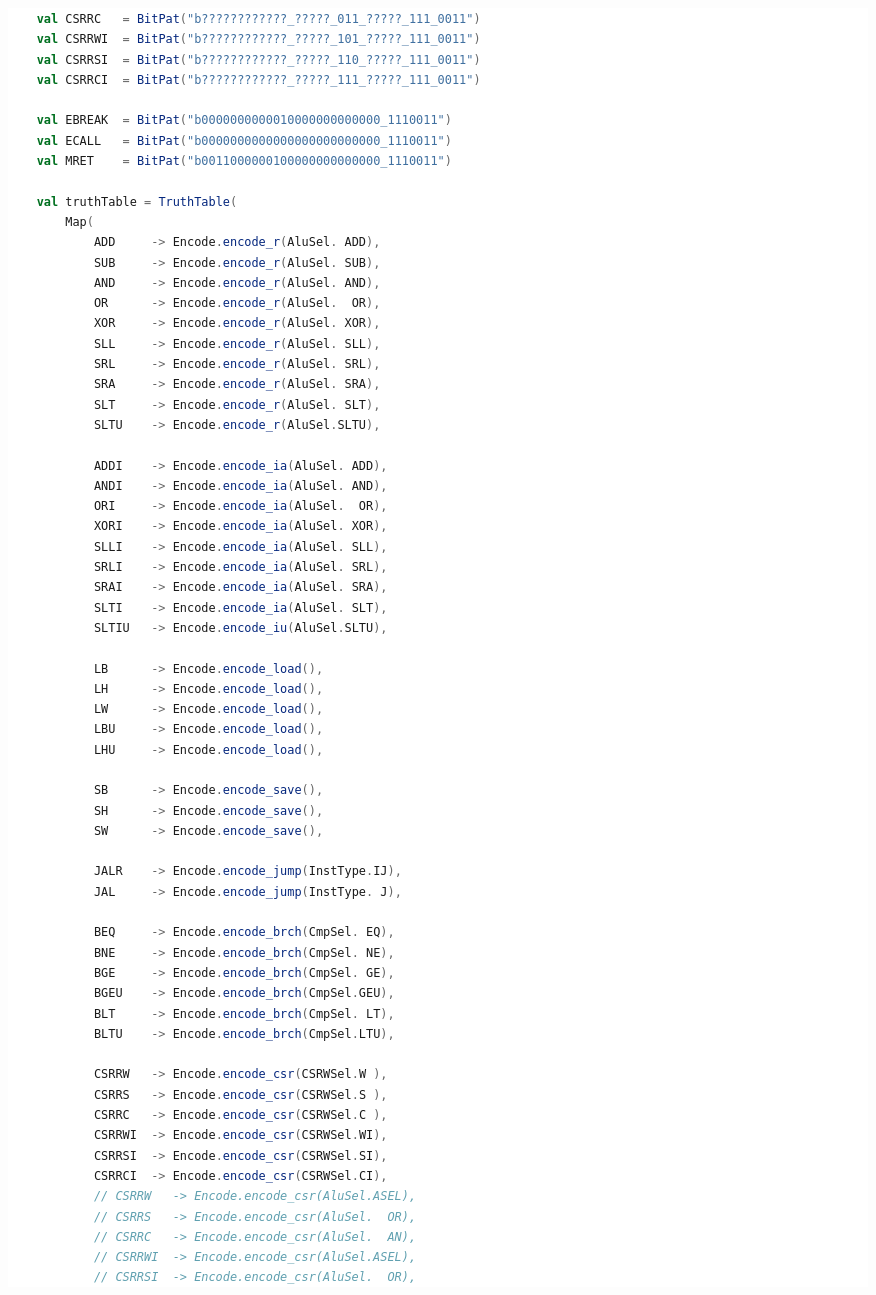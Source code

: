 ```scala
    val CSRRC   = BitPat("b????????????_?????_011_?????_111_0011")
    val CSRRWI  = BitPat("b????????????_?????_101_?????_111_0011")
    val CSRRSI  = BitPat("b????????????_?????_110_?????_111_0011")
    val CSRRCI  = BitPat("b????????????_?????_111_?????_111_0011")
    
    val EBREAK  = BitPat("b0000000000010000000000000_1110011")
    val ECALL   = BitPat("b0000000000000000000000000_1110011")
    val MRET    = BitPat("b0011000000100000000000000_1110011")

    val truthTable = TruthTable(
        Map(      
            ADD     -> Encode.encode_r(AluSel. ADD),
            SUB     -> Encode.encode_r(AluSel. SUB),
            AND     -> Encode.encode_r(AluSel. AND),
            OR      -> Encode.encode_r(AluSel.  OR),
            XOR     -> Encode.encode_r(AluSel. XOR),
            SLL     -> Encode.encode_r(AluSel. SLL),
            SRL     -> Encode.encode_r(AluSel. SRL),
            SRA     -> Encode.encode_r(AluSel. SRA),
            SLT     -> Encode.encode_r(AluSel. SLT),
            SLTU    -> Encode.encode_r(AluSel.SLTU),

            ADDI    -> Encode.encode_ia(AluSel. ADD),
            ANDI    -> Encode.encode_ia(AluSel. AND),
            ORI     -> Encode.encode_ia(AluSel.  OR),
            XORI    -> Encode.encode_ia(AluSel. XOR),
            SLLI    -> Encode.encode_ia(AluSel. SLL),
            SRLI    -> Encode.encode_ia(AluSel. SRL),
            SRAI    -> Encode.encode_ia(AluSel. SRA),
            SLTI    -> Encode.encode_ia(AluSel. SLT),
            SLTIU   -> Encode.encode_iu(AluSel.SLTU),

            LB      -> Encode.encode_load(),
            LH      -> Encode.encode_load(),
            LW      -> Encode.encode_load(),
            LBU     -> Encode.encode_load(),
            LHU     -> Encode.encode_load(),

            SB      -> Encode.encode_save(),
            SH      -> Encode.encode_save(),
            SW      -> Encode.encode_save(),

            JALR    -> Encode.encode_jump(InstType.IJ),
            JAL     -> Encode.encode_jump(InstType. J),

            BEQ     -> Encode.encode_brch(CmpSel. EQ),
            BNE     -> Encode.encode_brch(CmpSel. NE),
            BGE     -> Encode.encode_brch(CmpSel. GE),
            BGEU    -> Encode.encode_brch(CmpSel.GEU),
            BLT     -> Encode.encode_brch(CmpSel. LT),
            BLTU    -> Encode.encode_brch(CmpSel.LTU),

            CSRRW   -> Encode.encode_csr(CSRWSel.W ),
            CSRRS   -> Encode.encode_csr(CSRWSel.S ),
            CSRRC   -> Encode.encode_csr(CSRWSel.C ),
            CSRRWI  -> Encode.encode_csr(CSRWSel.WI),
            CSRRSI  -> Encode.encode_csr(CSRWSel.SI),
            CSRRCI  -> Encode.encode_csr(CSRWSel.CI),
            // CSRRW   -> Encode.encode_csr(AluSel.ASEL),
            // CSRRS   -> Encode.encode_csr(AluSel.  OR),
            // CSRRC   -> Encode.encode_csr(AluSel.  AN),
            // CSRRWI  -> Encode.encode_csr(AluSel.ASEL),
            // CSRRSI  -> Encode.encode_csr(AluSel.  OR),
```
